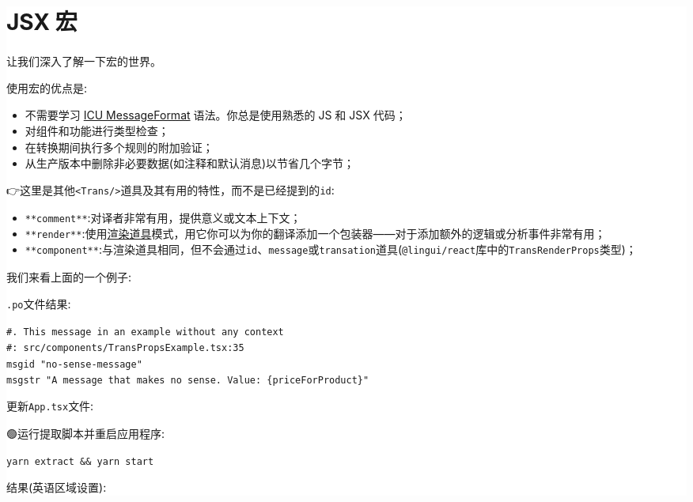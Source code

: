 # JSX 宏

让我们深入了解一下宏的世界。

使用宏的优点是:

*   不需要学习 [ICU MessageFormat](https://lingui.js.org/ref/message-format.html?highlight=icu%20messageformat) 语法。你总是使用熟悉的 JS 和 JSX 代码；
*   对组件和功能进行类型检查；
*   在转换期间执行多个规则的附加验证；
*   从生产版本中删除非必要数据(如注释和默认消息)以节省几个字节；

👉这里是其他`<Trans/>`道具及其有用的特性，而不是已经提到的`id`:

*   `**comment**`:对译者非常有用，提供意义或文本上下文；
*   `**render**`:使用[渲染道具](https://artem-diashkin.medium.com/hoc-higher-order-components-component-wrapping-render-props-with-examples-dc1433a61be9#fb58)模式，用它你可以为你的翻译添加一个包装器——对于添加额外的逻辑或分析事件非常有用；
*   `**component**`:与渲染道具相同，但不会通过`id`、`message`或`transation`道具(`@lingui/react`库中的`TransRenderProps`类型)；

我们来看上面的一个例子:

`.po`文件结果:

```
#. This message in an example without any context
#: src/components/TransPropsExample.tsx:35
msgid "no-sense-message"
msgstr "A message that makes no sense. Value: {priceForProduct}"
```

更新`App.tsx`文件:

🟢运行提取脚本并重启应用程序:

```
yarn extract && yarn start
```

结果(英语区域设置):
